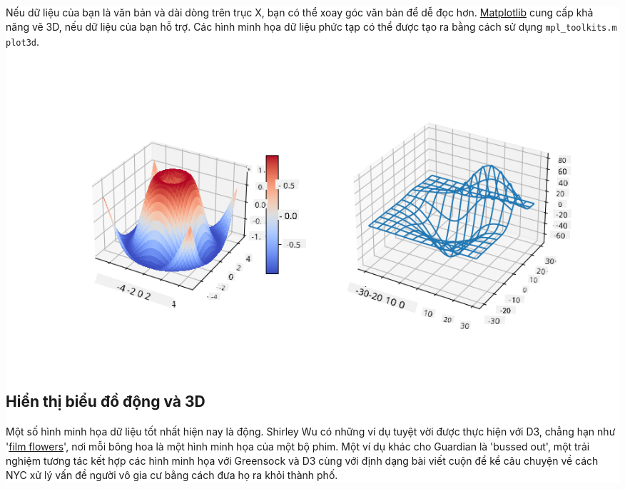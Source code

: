 Nếu dữ liệu của bạn là văn bản và dài dòng trên trục X, bạn có thể xoay góc văn bản để dễ đọc hơn. [Matplotlib](https://matplotlib.org/stable/tutorials/toolkits/mplot3d.html) cung cấp khả năng vẽ 3D, nếu dữ liệu của bạn hỗ trợ. Các hình minh họa dữ liệu phức tạp có thể được tạo ra bằng cách sử dụng `mpl_toolkits.mplot3d`.

![3d plots](../../../../translated_images/3d.0cec12bcc60f0ce7284c63baed1411a843e24716f7d7425de878715ebad54a15.vi.png)

## Hiển thị biểu đồ động và 3D

Một số hình minh họa dữ liệu tốt nhất hiện nay là động. Shirley Wu có những ví dụ tuyệt vời được thực hiện với D3, chẳng hạn như '[film flowers](http://bl.ocks.org/sxywu/raw/d612c6c653fb8b4d7ff3d422be164a5d/)', nơi mỗi bông hoa là một hình minh họa của một bộ phim. Một ví dụ khác cho Guardian là 'bussed out', một trải nghiệm tương tác kết hợp các hình minh họa với Greensock và D3 cùng với định dạng bài viết cuộn để kể câu chuyện về cách NYC xử lý vấn đề người vô gia cư bằng cách đưa họ ra khỏi thành phố.
